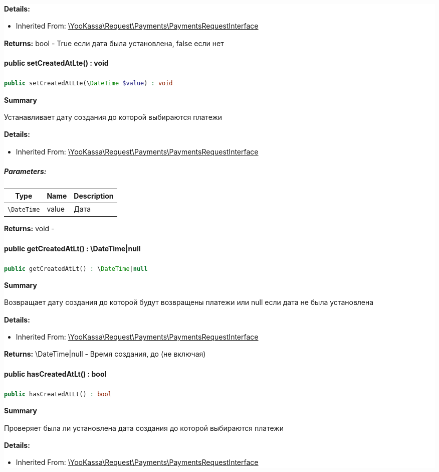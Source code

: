 **Details:**
* Inherited From: [\YooKassa\Request\Payments\PaymentsRequestInterface](../classes/YooKassa-Request-Payments-PaymentsRequestInterface.md)

**Returns:** bool - True если дата была установлена, false если нет


<a name="method_setCreatedAtLte" class="anchor"></a>
#### public setCreatedAtLte() : void

```php
public setCreatedAtLte(\DateTime $value) : void
```

**Summary**

Устанавливает дату создания до которой выбираются платежи

**Details:**
* Inherited From: [\YooKassa\Request\Payments\PaymentsRequestInterface](../classes/YooKassa-Request-Payments-PaymentsRequestInterface.md)
##### Parameters:
| Type | Name | Description |
| ---- | ---- | ----------- |
| <code lang="php">\DateTime</code> | value  | Дата |

**Returns:** void - 


<a name="method_getCreatedAtLt" class="anchor"></a>
#### public getCreatedAtLt() : \DateTime|null

```php
public getCreatedAtLt() : \DateTime|null
```

**Summary**

Возвращает дату создания до которой будут возвращены платежи или null если дата не была установлена

**Details:**
* Inherited From: [\YooKassa\Request\Payments\PaymentsRequestInterface](../classes/YooKassa-Request-Payments-PaymentsRequestInterface.md)

**Returns:** \DateTime|null - Время создания, до (не включая)


<a name="method_hasCreatedAtLt" class="anchor"></a>
#### public hasCreatedAtLt() : bool

```php
public hasCreatedAtLt() : bool
```

**Summary**

Проверяет была ли установлена дата создания до которой выбираются платежи

**Details:**
* Inherited From: [\YooKassa\Request\Payments\PaymentsRequestInterface](../classes/YooKassa-Request-Payments-PaymentsRequestInterface.md)
